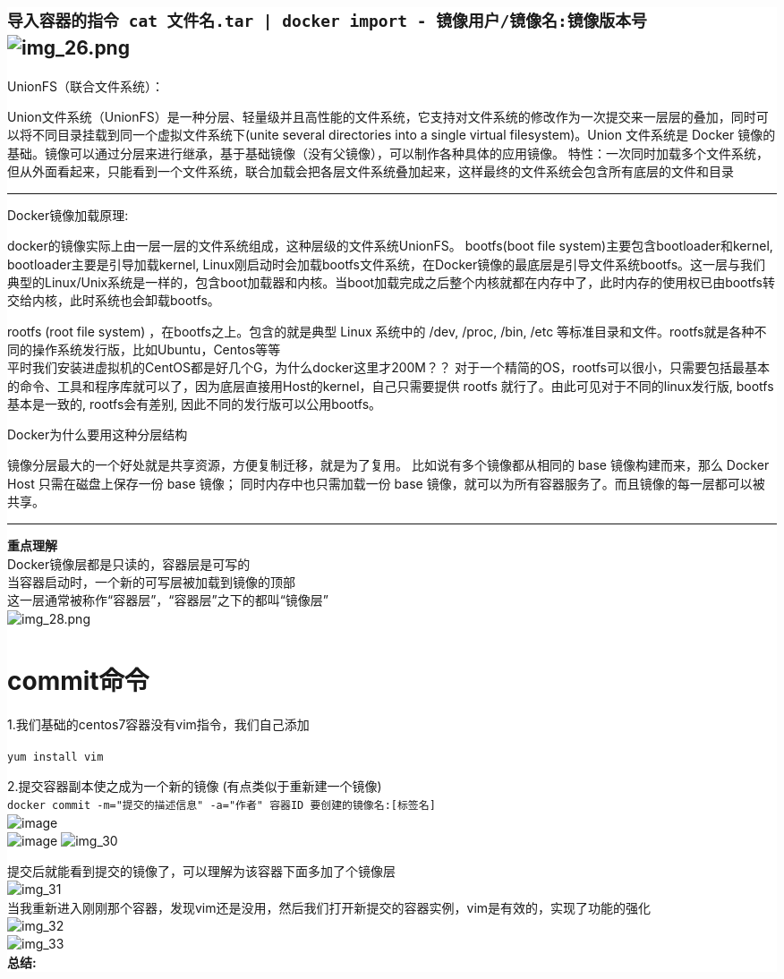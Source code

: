 ```导入容器的指令 cat 文件名.tar | docker import - 镜像用户/镜像名:镜像版本号```  
![img_26.png](img_26.png)  
---

UnionFS（联合文件系统）：  
 
 
 Union文件系统（UnionFS）是一种分层、轻量级并且高性能的文件系统，它支持对文件系统的修改作为一次提交来一层层的叠加，同时可以将不同目录挂载到同一个虚拟文件系统下(unite several directories into a single virtual filesystem)。Union 文件系统是 Docker 镜像的基础。镜像可以通过分层来进行继承，基于基础镜像（没有父镜像），可以制作各种具体的应用镜像。
特性：一次同时加载多个文件系统，但从外面看起来，只能看到一个文件系统，联合加载会把各层文件系统叠加起来，这样最终的文件系统会包含所有底层的文件和目录
 
---
Docker镜像加载原理: 

docker的镜像实际上由一层一层的文件系统组成，这种层级的文件系统UnionFS。
bootfs(boot file system)主要包含bootloader和kernel, bootloader主要是引导加载kernel, Linux刚启动时会加载bootfs文件系统，在Docker镜像的最底层是引导文件系统bootfs。这一层与我们典型的Linux/Unix系统是一样的，包含boot加载器和内核。当boot加载完成之后整个内核就都在内存中了，此时内存的使用权已由bootfs转交给内核，此时系统也会卸载bootfs。

rootfs (root file system) ，在bootfs之上。包含的就是典型 Linux 系统中的 /dev, /proc, /bin, /etc 等标准目录和文件。rootfs就是各种不同的操作系统发行版，比如Ubuntu，Centos等等  
平时我们安装进虚拟机的CentOS都是好几个G，为什么docker这里才200M？？
对于一个精简的OS，rootfs可以很小，只需要包括最基本的命令、工具和程序库就可以了，因为底层直接用Host的kernel，自己只需要提供 rootfs 就行了。由此可见对于不同的linux发行版, bootfs基本是一致的, rootfs会有差别, 因此不同的发行版可以公用bootfs。

Docker为什么要用这种分层结构  

镜像分层最大的一个好处就是共享资源，方便复制迁移，就是为了复用。
比如说有多个镜像都从相同的 base 镜像构建而来，那么 Docker Host 只需在磁盘上保存一份 base 镜像；
同时内存中也只需加载一份 base 镜像，就可以为所有容器服务了。而且镜像的每一层都可以被共享。
 
---
 
**重点理解**  
Docker镜像层都是只读的，容器层是可写的  
当容器启动时，一个新的可写层被加载到镜像的顶部  
这一层通常被称作“容器层”，“容器层”之下的都叫“镜像层”  
![img_28.png](img_28.png)  

# commit命令
1.我们基础的centos7容器没有vim指令，我们自己添加  
```
yum install vim
```
2.提交容器副本使之成为一个新的镜像  (有点类似于重新建一个镜像)  
``docker commit -m="提交的描述信息" -a="作者" 容器ID 要创建的镜像名:[标签名]``  
![image](https://user-images.githubusercontent.com/95333628/161982775-7167621a-986c-483c-89f1-3ae9e93c335b.png)  
![image](https://user-images.githubusercontent.com/95333628/161983387-c9a315d4-bc05-4091-ad5b-adc8fe041eea.png)
![img_30](https://user-images.githubusercontent.com/95333628/161982929-b4342d46-2e99-4b09-8b50-55d8a2f29fb2.png)  

提交后就能看到提交的镜像了，可以理解为该容器下面多加了个镜像层  
![img_31](https://user-images.githubusercontent.com/95333628/161982979-d43b86d0-c082-4dca-86f5-51a3e56be0d3.png)  
当我重新进入刚刚那个容器，发现vim还是没用，然后我们打开新提交的容器实例，vim是有效的，实现了功能的强化  
![img_32](https://user-images.githubusercontent.com/95333628/161983016-5d66b6d8-4a86-45b9-915e-7dbd3eff8e5f.png)  
![img_33](https://user-images.githubusercontent.com/95333628/161983031-dc144d4c-dc92-4251-9ce0-02df773209db.png)  
**总结:**  
```